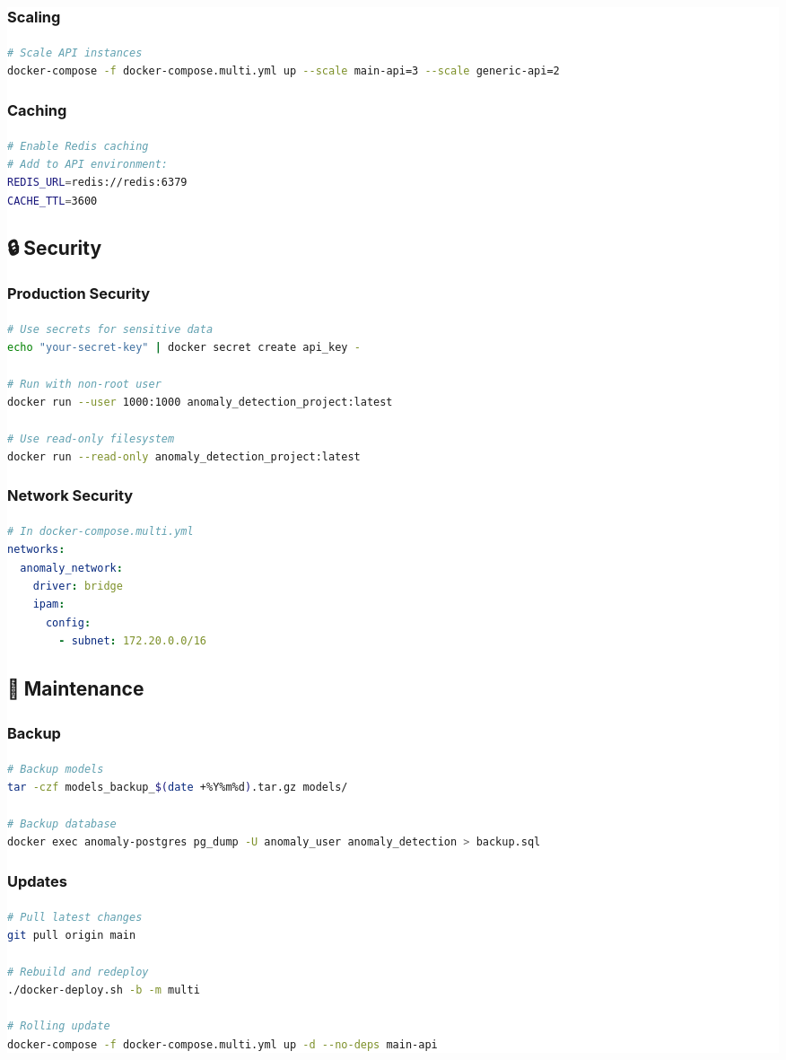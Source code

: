 ### **Scaling**
```bash
# Scale API instances
docker-compose -f docker-compose.multi.yml up --scale main-api=3 --scale generic-api=2
```

### **Caching**
```bash
# Enable Redis caching
# Add to API environment:
REDIS_URL=redis://redis:6379
CACHE_TTL=3600
```

## 🔒 **Security**

### **Production Security**
```bash
# Use secrets for sensitive data
echo "your-secret-key" | docker secret create api_key -

# Run with non-root user
docker run --user 1000:1000 anomaly_detection_project:latest

# Use read-only filesystem
docker run --read-only anomaly_detection_project:latest
```

### **Network Security**
```yaml
# In docker-compose.multi.yml
networks:
  anomaly_network:
    driver: bridge
    ipam:
      config:
        - subnet: 172.20.0.0/16
```

## 📝 **Maintenance**

### **Backup**
```bash
# Backup models
tar -czf models_backup_$(date +%Y%m%d).tar.gz models/

# Backup database
docker exec anomaly-postgres pg_dump -U anomaly_user anomaly_detection > backup.sql
```

### **Updates**
```bash
# Pull latest changes
git pull origin main

# Rebuild and redeploy
./docker-deploy.sh -b -m multi

# Rolling update
docker-compose -f docker-compose.multi.yml up -d --no-deps main-api
```
